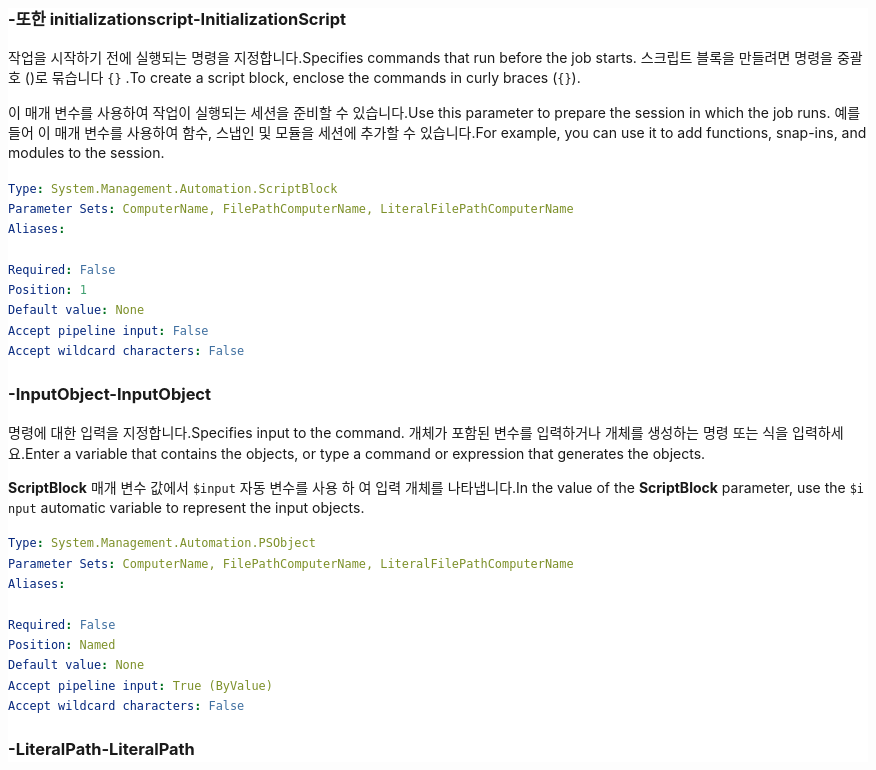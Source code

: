 ### <span data-ttu-id="c34f8-251">-또한 initializationscript</span><span class="sxs-lookup"><span data-stu-id="c34f8-251">-InitializationScript</span></span>

<span data-ttu-id="c34f8-252">작업을 시작하기 전에 실행되는 명령을 지정합니다.</span><span class="sxs-lookup"><span data-stu-id="c34f8-252">Specifies commands that run before the job starts.</span></span> <span data-ttu-id="c34f8-253">스크립트 블록을 만들려면 명령을 중괄호 ()로 묶습니다 `{}` .</span><span class="sxs-lookup"><span data-stu-id="c34f8-253">To create a script block, enclose the commands in curly braces (`{}`).</span></span>

<span data-ttu-id="c34f8-254">이 매개 변수를 사용하여 작업이 실행되는 세션을 준비할 수 있습니다.</span><span class="sxs-lookup"><span data-stu-id="c34f8-254">Use this parameter to prepare the session in which the job runs.</span></span> <span data-ttu-id="c34f8-255">예를 들어 이 매개 변수를 사용하여 함수, 스냅인 및 모듈을 세션에 추가할 수 있습니다.</span><span class="sxs-lookup"><span data-stu-id="c34f8-255">For example, you can use it to add functions, snap-ins, and modules to the session.</span></span>

```yaml
Type: System.Management.Automation.ScriptBlock
Parameter Sets: ComputerName, FilePathComputerName, LiteralFilePathComputerName
Aliases:

Required: False
Position: 1
Default value: None
Accept pipeline input: False
Accept wildcard characters: False
```

### <span data-ttu-id="c34f8-256">-InputObject</span><span class="sxs-lookup"><span data-stu-id="c34f8-256">-InputObject</span></span>

<span data-ttu-id="c34f8-257">명령에 대한 입력을 지정합니다.</span><span class="sxs-lookup"><span data-stu-id="c34f8-257">Specifies input to the command.</span></span> <span data-ttu-id="c34f8-258">개체가 포함된 변수를 입력하거나 개체를 생성하는 명령 또는 식을 입력하세요.</span><span class="sxs-lookup"><span data-stu-id="c34f8-258">Enter a variable that contains the objects, or type a command or expression that generates the objects.</span></span>

<span data-ttu-id="c34f8-259">**ScriptBlock** 매개 변수 값에서 `$input` 자동 변수를 사용 하 여 입력 개체를 나타냅니다.</span><span class="sxs-lookup"><span data-stu-id="c34f8-259">In the value of the **ScriptBlock** parameter, use the `$input` automatic variable to represent the input objects.</span></span>

```yaml
Type: System.Management.Automation.PSObject
Parameter Sets: ComputerName, FilePathComputerName, LiteralFilePathComputerName
Aliases:

Required: False
Position: Named
Default value: None
Accept pipeline input: True (ByValue)
Accept wildcard characters: False
```

### <span data-ttu-id="c34f8-260">-LiteralPath</span><span class="sxs-lookup"><span data-stu-id="c34f8-260">-LiteralPath</span></span>
